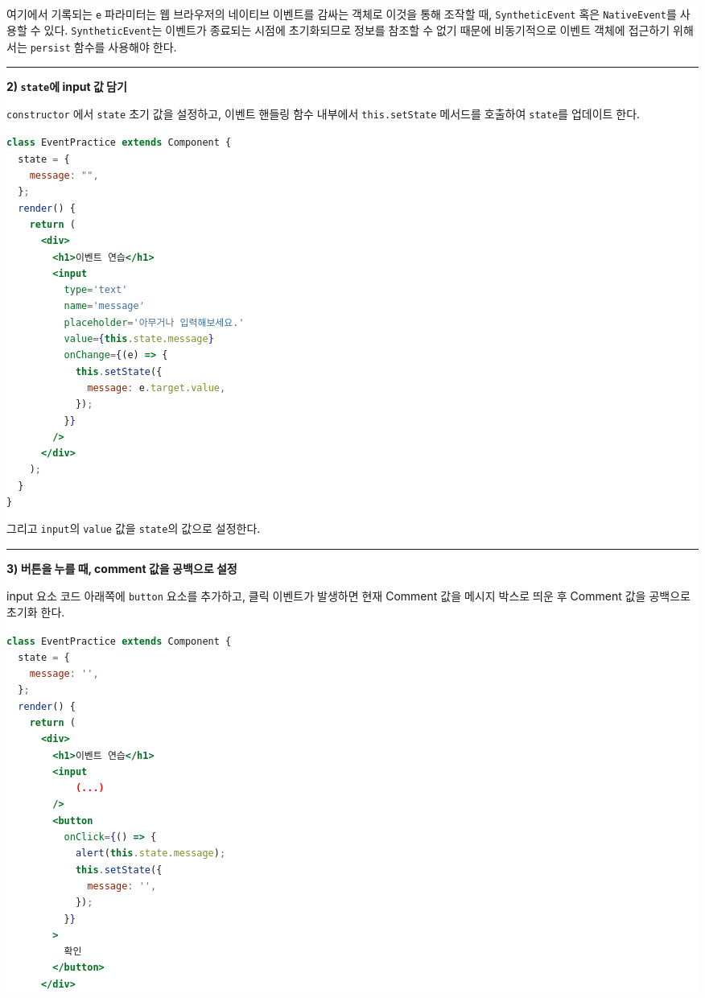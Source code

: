 여기에서 기록되는 `e` 파라미터는 웹 브라우저의 네이티브 이벤트를 감싸는 객체로 이것을 통해 조작할 때, `SyntheticEvent` 혹은 `NativeEvent`를 사용할 수 있다. `SyntheticEvent`는 이벤트가 종료되는 시점에 초기화되므로 정보를 참조할 수 없기 때문에 비동기적으로 이벤트 객체에 접근하기 위해서는 `persist` 함수를 사용해야 한다.

---

**2) `state`에 input 값 담기**

`constructor` 에서 `state` 초기 값을 설정하고, 이벤트 핸들링 함수 내부에서 `this.setState`
메서드를 호출하여 `state`를 업데이트 한다.

```jsx
class EventPractice extends Component {
  state = {
    message: "",
  };
  render() {
    return (
      <div>
        <h1>이벤트 연습</h1>
        <input
          type='text'
          name='message'
          placeholder='아무거나 입력해보세요.'
          value={this.state.message}
          onChange={(e) => {
            this.setState({
              message: e.target.value,
            });
          }}
        />
      </div>
    );
  }
}
```

그리고 `input`의 `value` 값을 `state`의 값으로 설정한다.

---

**3) 버튼을 누를 때, comment 값을 공백으로 설정**

input 요소 코드 아래쪽에 `button` 요소를 추가하고, 클릭 이벤트가 발생하면 현재 Comment 값을 메시지 박스로 띄운 후 Comment 값을 공백으로 초기화 한다.

```jsx
class EventPractice extends Component {
  state = {
    message: '',
  };
  render() {
    return (
      <div>
        <h1>이벤트 연습</h1>
        <input
	        (...)
        />
        <button
          onClick={() => {
            alert(this.state.message);
            this.setState({
              message: '',
            });
          }}
        >
          확인
        </button>
      </div>
```